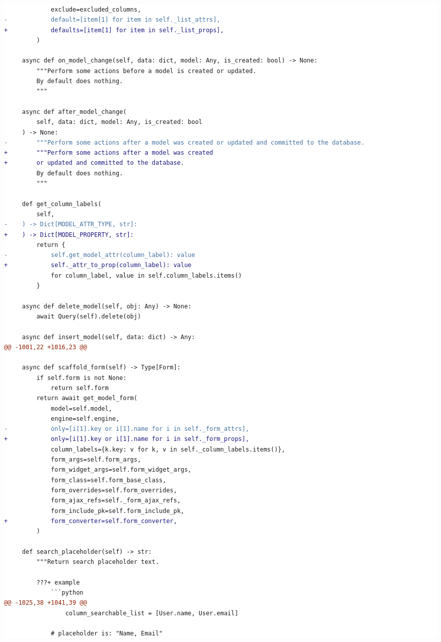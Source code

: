 ```diff
             exclude=excluded_columns,
-            default=[item[1] for item in self._list_attrs],
+            defaults=[item[1] for item in self._list_props],
         )
 
     async def on_model_change(self, data: dict, model: Any, is_created: bool) -> None:
         """Perform some actions before a model is created or updated.
         By default does nothing.
         """
 
     async def after_model_change(
         self, data: dict, model: Any, is_created: bool
     ) -> None:
-        """Perform some actions after a model was created or updated and committed to the database.
+        """Perform some actions after a model was created
+        or updated and committed to the database.
         By default does nothing.
         """
 
     def get_column_labels(
         self,
-    ) -> Dict[MODEL_ATTR_TYPE, str]:
+    ) -> Dict[MODEL_PROPERTY, str]:
         return {
-            self.get_model_attr(column_label): value
+            self._attr_to_prop(column_label): value
             for column_label, value in self.column_labels.items()
         }
 
     async def delete_model(self, obj: Any) -> None:
         await Query(self).delete(obj)
 
     async def insert_model(self, data: dict) -> Any:
@@ -1001,22 +1016,23 @@
 
     async def scaffold_form(self) -> Type[Form]:
         if self.form is not None:
             return self.form
         return await get_model_form(
             model=self.model,
             engine=self.engine,
-            only=[i[1].key or i[1].name for i in self._form_attrs],
+            only=[i[1].key or i[1].name for i in self._form_props],
             column_labels={k.key: v for k, v in self._column_labels.items()},
             form_args=self.form_args,
             form_widget_args=self.form_widget_args,
             form_class=self.form_base_class,
             form_overrides=self.form_overrides,
             form_ajax_refs=self._form_ajax_refs,
             form_include_pk=self.form_include_pk,
+            form_converter=self.form_converter,
         )
 
     def search_placeholder(self) -> str:
         """Return search placeholder text.
 
         ???+ example
             ```python
@@ -1025,38 +1041,39 @@
                 column_searchable_list = [User.name, User.email]
 
             # placeholder is: "Name, Email"
```